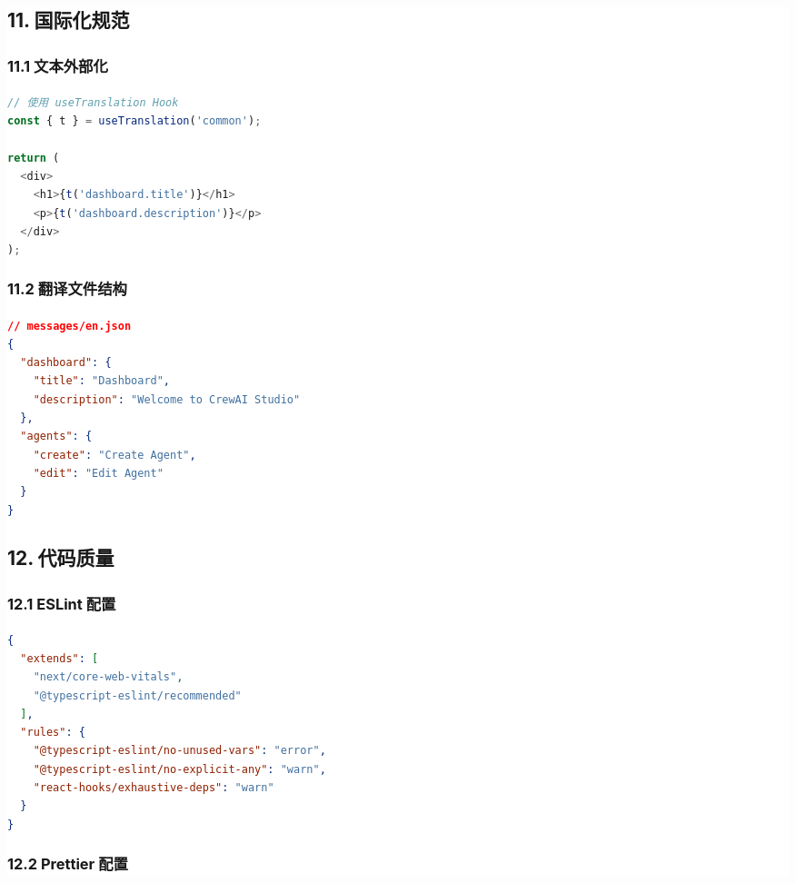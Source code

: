 ## 11. 国际化规范

### 11.1 文本外部化

```typescript
// 使用 useTranslation Hook
const { t } = useTranslation('common');

return (
  <div>
    <h1>{t('dashboard.title')}</h1>
    <p>{t('dashboard.description')}</p>
  </div>
);
```

### 11.2 翻译文件结构

```json
// messages/en.json
{
  "dashboard": {
    "title": "Dashboard",
    "description": "Welcome to CrewAI Studio"
  },
  "agents": {
    "create": "Create Agent",
    "edit": "Edit Agent"
  }
}
```

## 12. 代码质量

### 12.1 ESLint 配置

```json
{
  "extends": [
    "next/core-web-vitals",
    "@typescript-eslint/recommended"
  ],
  "rules": {
    "@typescript-eslint/no-unused-vars": "error",
    "@typescript-eslint/no-explicit-any": "warn",
    "react-hooks/exhaustive-deps": "warn"
  }
}
```

### 12.2 Prettier 配置
